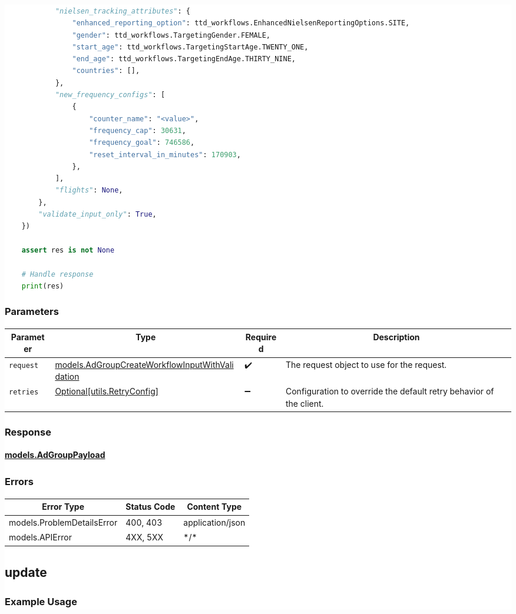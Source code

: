```python
            "nielsen_tracking_attributes": {
                "enhanced_reporting_option": ttd_workflows.EnhancedNielsenReportingOptions.SITE,
                "gender": ttd_workflows.TargetingGender.FEMALE,
                "start_age": ttd_workflows.TargetingStartAge.TWENTY_ONE,
                "end_age": ttd_workflows.TargetingEndAge.THIRTY_NINE,
                "countries": [],
            },
            "new_frequency_configs": [
                {
                    "counter_name": "<value>",
                    "frequency_cap": 30631,
                    "frequency_goal": 746586,
                    "reset_interval_in_minutes": 170903,
                },
            ],
            "flights": None,
        },
        "validate_input_only": True,
    })

    assert res is not None

    # Handle response
    print(res)

```

### Parameters

| Parameter                                                                                                   | Type                                                                                                        | Required                                                                                                    | Description                                                                                                 |
| ----------------------------------------------------------------------------------------------------------- | ----------------------------------------------------------------------------------------------------------- | ----------------------------------------------------------------------------------------------------------- | ----------------------------------------------------------------------------------------------------------- |
| `request`                                                                                                   | [models.AdGroupCreateWorkflowInputWithValidation](../../models/adgroupcreateworkflowinputwithvalidation.md) | :heavy_check_mark:                                                                                          | The request object to use for the request.                                                                  |
| `retries`                                                                                                   | [Optional[utils.RetryConfig]](../../models/utils/retryconfig.md)                                            | :heavy_minus_sign:                                                                                          | Configuration to override the default retry behavior of the client.                                         |

### Response

**[models.AdGroupPayload](../../models/adgrouppayload.md)**

### Errors

| Error Type                 | Status Code                | Content Type               |
| -------------------------- | -------------------------- | -------------------------- |
| models.ProblemDetailsError | 400, 403                   | application/json           |
| models.APIError            | 4XX, 5XX                   | \*/\*                      |

## update

### Example Usage
